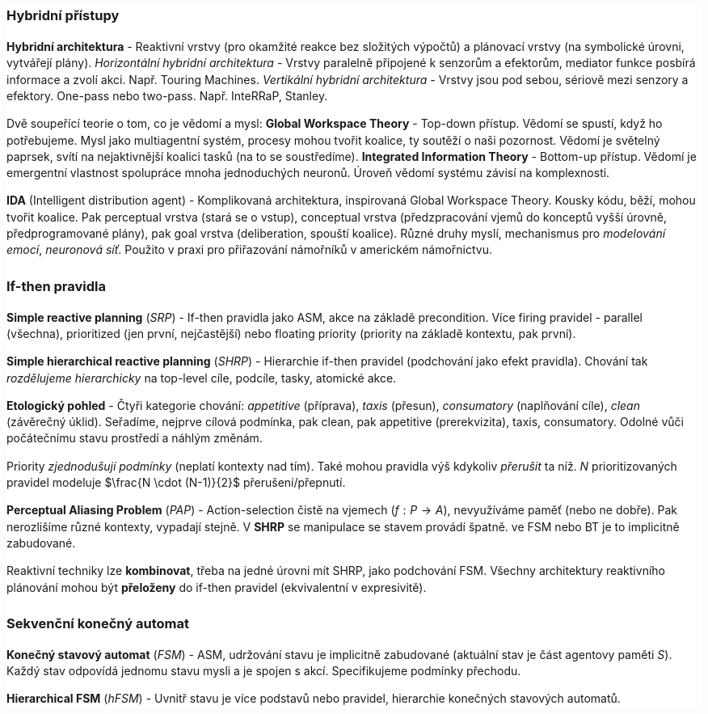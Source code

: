 ### Hybridní přístupy

**Hybridní architektura** - Reaktivní vrstvy (pro okamžité reakce bez složitých výpočtů) a plánovací vrstvy (na symbolické úrovni, vytvářejí plány).
*Horizontální hybridní architektura* - Vrstvy paralelně připojené k senzorům a efektorům, mediator funkce posbírá informace a zvolí akci. Např. Touring Machines.
*Vertikální hybridní architektura* - Vrstvy jsou pod sebou, sériově mezi senzory a efektory. One-pass nebo two-pass. Např. InteRRaP, Stanley.

Dvě soupeřící teorie o tom, co je vědomí a mysl:
**Global Workspace Theory** - Top-down přístup. Vědomí se spustí, když ho potřebujeme. Mysl jako multiagentní systém, procesy mohou tvořit koalice, ty soutěží o naši pozornost. Vědomí je světelný paprsek, svítí na nejaktivnější koalici tasků (na to se soustředíme).
**Integrated Information Theory** - Bottom-up přístup. Vědomí je emergentní vlastnost spolupráce mnoha jednoduchých neuronů. Úroveň vědomí systému závisí na komplexnosti.

**IDA** (Intelligent distribution agent) - Komplikovaná architektura, inspirovaná Global Workspace Theory. Kousky kódu, běží, mohou tvořit koalice. Pak perceptual vrstva (stará se o vstup), conceptual vrstva (předzpracování vjemů do konceptů vyšší úrovně, předprogramované plány), pak goal vrstva (deliberation, spouští koalice). Různé druhy myslí, mechanismus pro *modelování emocí*, *neuronová síť*. Použito v praxi pro přiřazování námořníků v americkém námořnictvu.

### If-then pravidla

**Simple reactive planning** (*SRP*) - If-then pravidla jako ASM, akce na základě precondition. Více firing pravidel - parallel (všechna), prioritized (jen první, nejčastější) nebo floating priority (priority na základě kontextu, pak první).

**Simple hierarchical reactive planning** (*SHRP*) - Hierarchie if-then pravidel (podchování jako efekt pravidla). Chování tak *rozdělujeme hierarchicky* na top-level cíle, podcíle, tasky, atomické akce.

**Etologický pohled** - Čtyři kategorie chování: *appetitive* (příprava), *taxis* (přesun), *consumatory* (naplňování cíle), *clean* (závěrečný úklid). Seřadíme, nejprve cílová podmínka, pak clean, pak appetitive (prerekvizita), taxis, consumatory. Odolné vůči počátečnímu stavu prostředí a náhlým změnám.

Priority *zjednodušují podmínky* (neplatí kontexty nad tím). Také mohou pravidla výš kdykoliv *přerušit* ta níž. $N$ prioritizovaných pravidel modeluje $\frac{N \cdot (N-1)}{2}$ přerušení/přepnutí.

**Perceptual Aliasing Problem** (*PAP*) - Action-selection čistě na vjemech ($f: P \rightarrow A$), nevyužíváme paměť (nebo ne dobře). Pak nerozlišíme různé kontexty, vypadají stejně.
V **SHRP** se manipulace se stavem provádí špatně. ve FSM nebo BT je to implicitně zabudované.

Reaktivní techniky lze **kombinovat**, třeba na jedné úrovni mít SHRP, jako podchování FSM. Všechny architektury reaktivního plánování mohou být **přeloženy** do if-then pravidel (ekvivalentní v expresivitě).

### Sekvenční konečný automat

**Konečný stavový automat** (*FSM*) - ASM, udržování stavu je implicitně zabudované (aktuální stav je část agentovy paměti $S$). Každý stav odpovídá jednomu stavu mysli a je spojen s akcí. Specifikujeme podmínky přechodu.

**Hierarchical FSM** (*hFSM*) - Uvnitř stavu je více podstavů nebo pravidel, hierarchie konečných stavových automatů.
